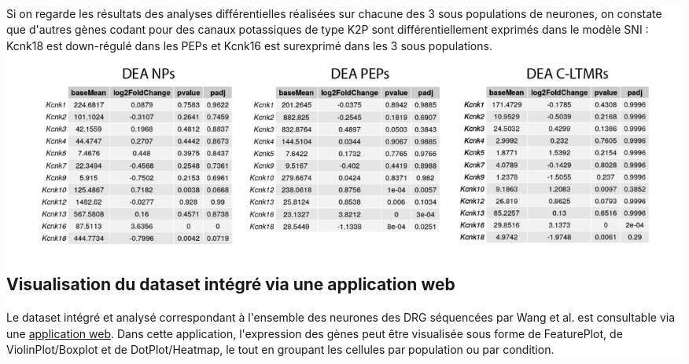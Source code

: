Si on regarde les résultats des analyses différentielles réalisées sur chacune des 3 sous populations de neurones, on constate que d'autres gènes codant pour des canaux potassiques de type K2P sont différentiellement exprimés dans le modèle SNI : Kcnk18 est down-régulé dans les PEPs et Kcnk16 est surexprimé dans les 3 sous populations.

<figure>
  <img src="/images/DEA_K2P.PNG" alt="DEA K2P"/>
</figure>


## Visualisation du dataset intégré via une application web

Le dataset intégré et analysé correspondant à l'ensemble des neurones des DRG séquencées par Wang et al. est consultable via une [application web](http://carra.ipmc.cnrs.fr:3838/Wang_DRG_neurons/ "application web Wang DRG"). Dans cette application, l'expression des gènes peut être visualisée sous forme de FeaturePlot, de ViolinPlot/Boxplot et de DotPlot/Heatmap, le tout en groupant les cellules par population ou par condition.

